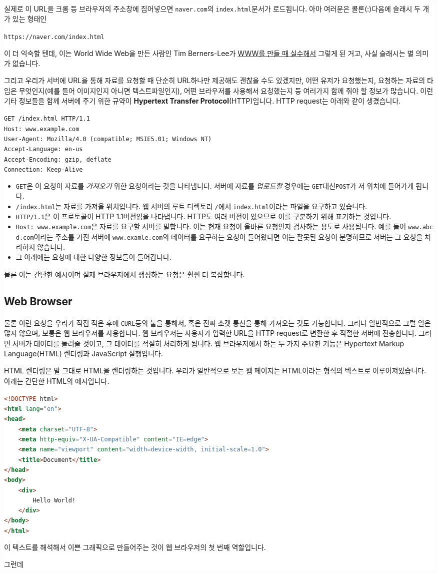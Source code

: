 실제로 이 URL을 크롬 등 브라우저의 주소창에 집어넣으면 `naver.com`의 `index.html`문서가 로드됩니다. 아마 여러분은 콜론(:)다음에 슬래시 두 개가 있는 형태인

```
https://naver.com/index.html
```

이 더 익숙할 텐데, 이는 World Wide Web을 만든 사람인 Tim Berners-Lee가 [WWW를 만들 때 실수해서](https://www.zdnet.com/article/double-slash-in-web-addresses-a-bit-of-a-mistake/) 그렇게 된 거고, 사실 슬래시는 별 의미가 없습니다.

그리고 우리가 서버에 URL을 통해 자료를 요청할 때 단순히 URL하나만 제공해도 괜찮을 수도 있겠지만, 어떤 유저가 요청했는지, 요청하는 자료의 타입은 무엇인지(예를 들어 이미지인지 아니면 텍스트파일인지), 어떤 브라우저를 사용해서 요청했는지 등 여러가지 함께 줘야 할 정보가 많습니다. 이런 기타 정보들을 함께 서버에 주기 위한 규약이 **Hypertext Transfer Protocol**(HTTP)입니다. HTTP request는 아래와 같이 생겼습니다.

```
GET /index.html HTTP/1.1
Host: www.example.com
User-Agent: Mozilla/4.0 (compatible; MSIE5.01; Windows NT)
Accept-Language: en-us
Accept-Encoding: gzip, deflate
Connection: Keep-Alive
```

- `GET`은 이 요청이 자료를 *가져오기* 위한 요청이라는 것을 나타냅니다. 서버에 자료를 *업로드할* 경우에는 `GET`대신`POST`가 저 위치에 들어가게 됩니다. 
- `/index.html`는 자료를 가져올 위치입니다. 웹 서버의 루트 디렉토리 `/`에서 `index.html`이라는 파일을 요구하고 있습니다.
- `HTTP/1.1`은 이 프로토콜이 HTTP 1.1버전임을 나타냅니다. HTTP도 여러 버전이 있으므로 이를 구분하기 위해 표기하는 것입니다.
- `Host: www.example.com`은 자료를 요구할 서버를 말합니다. 이는 현재 요청이 올바른 요청인지 검사하는 용도로 사용됩니다. 예를 들어 `www.abcd.com`이라는 주소를 가진 서버에 `www.examle.com`의 데이터를 요구하는 요청이 들어왔다면 이는 잘못된 요청이 분명하므로 서버는 그 요청을 처리하지 않습니다.
- 그 아래에는 요청에 대한 다양한 정보들이 들어갑니다.

물론 이는 간단한 예시이며 실제 브라우저에서 생성하는 요청은 훨씬 더 복잡합니다.

## Web Browser

물론 이런 요청을 우리가 직접 적은 후에 `CURL`등의 툴을 통해서, 혹은 진짜 소켓 통신을 통해 가져오는 것도 가능합니다. 그러나 일반적으로 그럴 일은 많지 않으며, 보통은 웹 브라우저를 사용합니다. 웹 브라우저는 사용자가 입력한 URL을 HTTP request로 변환한 후 적절한 서버에 전송합니다. 그러면 서버가 데이터를 돌려줄 것이고, 그 데이터를 적절히 처리하게 됩니다. 웹 브라우저에서 하는 두 가지 주요한 기능은 Hypertext Markup Language(HTML) 렌더링과 JavaScript 실행입니다.

HTML 렌더링은 말 그대로 HTML을 렌더링하는 것입니다. 우리가 일반적으로 보는 웹 페이지는 HTML이라는 형식의 텍스트로 이루어져있습니다. 아래는 간단한 HTML의 예시입니다.

```html
<!DOCTYPE html>
<html lang="en">
<head>
    <meta charset="UTF-8">
    <meta http-equiv="X-UA-Compatible" content="IE=edge">
    <meta name="viewport" content="width=device-width, initial-scale=1.0">
    <title>Document</title>
</head>
<body>
    <div>
        Hello World!
    </div>
</body>
</html>
```

이 텍스트를 해석해서 이쁜 그래픽으로 만들어주는 것이 웹 브라우저의 첫 번째 역할입니다.

그런데 
